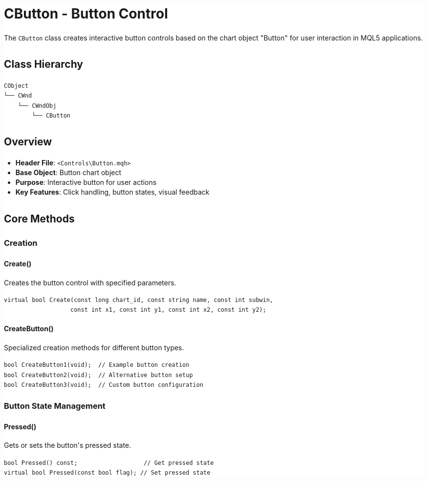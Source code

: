 # CButton - Button Control

The `CButton` class creates interactive button controls based on the chart object "Button" for user interaction in MQL5 applications.

## Class Hierarchy

```
CObject
└── CWnd
    └── CWndObj
        └── CButton
```

## Overview

- **Header File**: `<Controls\Button.mqh>`
- **Base Object**: Button chart object
- **Purpose**: Interactive button for user actions
- **Key Features**: Click handling, button states, visual feedback

## Core Methods

### Creation

#### Create()
Creates the button control with specified parameters.

```mql5
virtual bool Create(const long chart_id, const string name, const int subwin,
                   const int x1, const int y1, const int x2, const int y2);
```

#### CreateButton()
Specialized creation methods for different button types.

```mql5
bool CreateButton1(void);  // Example button creation
bool CreateButton2(void);  // Alternative button setup
bool CreateButton3(void);  // Custom button configuration
```

### Button State Management

#### Pressed()
Gets or sets the button's pressed state.

```mql5
bool Pressed() const;                   // Get pressed state
virtual bool Pressed(const bool flag); // Set pressed state
```
